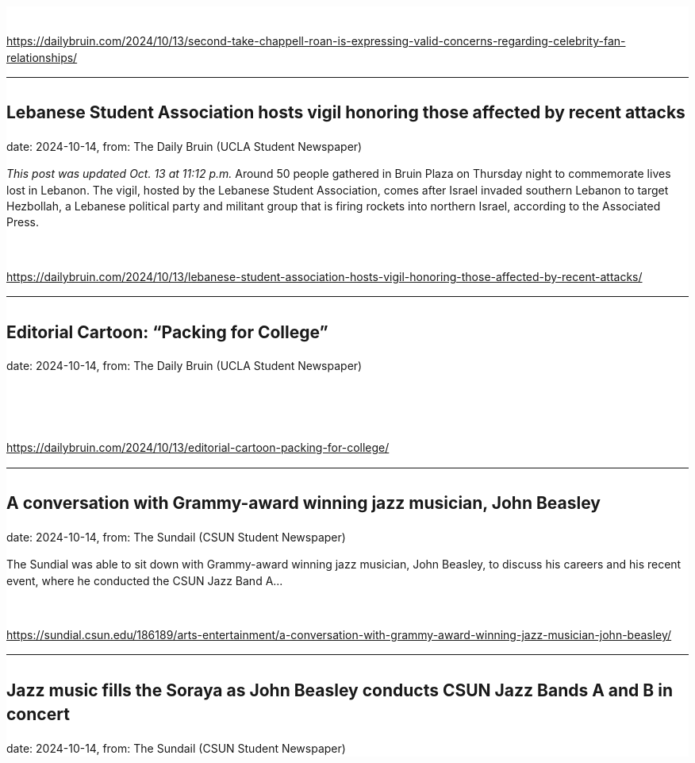 <br> 

<https://dailybruin.com/2024/10/13/second-take-chappell-roan-is-expressing-valid-concerns-regarding-celebrity-fan-relationships/>

---

## Lebanese Student Association hosts vigil honoring those affected by recent attacks

date: 2024-10-14, from: The Daily Bruin (UCLA Student Newspaper)

<em>This post was updated Oct. 13 at 11:12 p.m.</em>
Around 50 people gathered in Bruin Plaza on Thursday night to commemorate lives lost in Lebanon.
The vigil, hosted by the Lebanese Student Association, comes after Israel invaded southern Lebanon to target Hezbollah, a Lebanese political party and militant group that is firing rockets into northern Israel, according to the Associated Press. 

<br> 

<https://dailybruin.com/2024/10/13/lebanese-student-association-hosts-vigil-honoring-those-affected-by-recent-attacks/>

---

## Editorial Cartoon: “Packing for College”

date: 2024-10-14, from: The Daily Bruin (UCLA Student Newspaper)

&#160; 

<br> 

<https://dailybruin.com/2024/10/13/editorial-cartoon-packing-for-college/>

---

## A conversation with Grammy-award winning jazz musician, John Beasley

date: 2024-10-14, from: The Sundail (CSUN Student Newspaper)

The Sundial was able to sit down with Grammy-award winning jazz musician, John Beasley, to discuss his careers and his recent event, where he conducted the CSUN Jazz Band A... 

<br> 

<https://sundial.csun.edu/186189/arts-entertainment/a-conversation-with-grammy-award-winning-jazz-musician-john-beasley/>

---

## Jazz music fills the Soraya as John Beasley conducts CSUN Jazz Bands A and B in concert

date: 2024-10-14, from: The Sundail (CSUN Student Newspaper)
